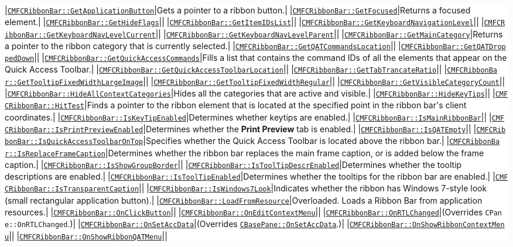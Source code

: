 |[`CMFCRibbonBar::GetApplicationButton`](#getapplicationbutton)|Gets a pointer to a ribbon button.|
|[`CMFCRibbonBar::GetFocused`](#getfocused)|Returns a focused element.|
|[`CMFCRibbonBar::GetHideFlags`](#gethideflags)||
|[`CMFCRibbonBar::GetItemIDsList`](#getitemidslist)||
|[`CMFCRibbonBar::GetKeyboardNavigationLevel`](#getkeyboardnavigationlevel)||
|[`CMFCRibbonBar::GetKeyboardNavLevelCurrent`](#getkeyboardnavlevelcurrent)||
|[`CMFCRibbonBar::GetKeyboardNavLevelParent`](#getkeyboardnavlevelparent)||
|[`CMFCRibbonBar::GetMainCategory`](#getmaincategory)|Returns a pointer to the ribbon category that is currently selected.|
|[`CMFCRibbonBar::GetQATCommandsLocation`](#getqatcommandslocation)||
|[`CMFCRibbonBar::GetQATDroppedDown`](#getqatdroppeddown)||
|[`CMFCRibbonBar::GetQuickAccessCommands`](#getquickaccesscommands)|Fills a list that contains the command IDs of all the elements that appear on the Quick Access Toolbar.|
|[`CMFCRibbonBar::GetQuickAccessToolbarLocation`](#getquickaccesstoolbarlocation)||
|[`CMFCRibbonBar::GetTabTrancateRatio`](#gettabtrancateratio)||
|[`CMFCRibbonBar::GetTooltipFixedWidthLargeImage`](#gettooltipfixedwidthlargeimage)||
|[`CMFCRibbonBar::GetTooltipFixedWidthRegular`](#gettooltipfixedwidthregular)||
|[`CMFCRibbonBar::GetVisibleCategoryCount`](#getvisiblecategorycount)||
|[`CMFCRibbonBar::HideAllContextCategories`](#hideallcontextcategories)|Hides all the categories that are active and visible.|
|[`CMFCRibbonBar::HideKeyTips`](#hidekeytips)||
|[`CMFCRibbonBar::HitTest`](#hittest)|Finds a pointer to the ribbon element that is located at the specified point in the ribbon bar's client coordinates.|
|[`CMFCRibbonBar::IsKeyTipEnabled`](#iskeytipenabled)|Determines whether keytips are enabled.|
|[`CMFCRibbonBar::IsMainRibbonBar`](#ismainribbonbar)||
|[`CMFCRibbonBar::IsPrintPreviewEnabled`](#isprintpreviewenabled)|Determines whether the **Print Preview** tab is enabled.|
|[`CMFCRibbonBar::IsQATEmpty`](#isqatempty)||
|[`CMFCRibbonBar::IsQuickAccessToolbarOnTop`](#isquickaccesstoolbarontop)|Specifies whether the Quick Access Toolbar is located above the ribbon bar.|
|[`CMFCRibbonBar::IsReplaceFrameCaption`](#isreplaceframecaption)|Determines whether the ribbon bar replaces the main frame caption, or is added below the frame caption.|
|[`CMFCRibbonBar::IsShowGroupBorder`](#isshowgroupborder)||
|[`CMFCRibbonBar::IsToolTipDescrEnabled`](#istooltipdescrenabled)|Determines whether the tooltip descriptions are enabled.|
|[`CMFCRibbonBar::IsToolTipEnabled`](#istooltipenabled)|Determines whether the tooltips for the ribbon bar are enabled.|
|[`CMFCRibbonBar::IsTransparentCaption`](#istransparentcaption)||
|[`CMFCRibbonBar::IsWindows7Look`](#iswindows7look)|Indicates whether the ribbon has Windows 7-style look (small rectangular application button).|
|[`CMFCRibbonBar::LoadFromResource`](#loadfromresource)|Overloaded. Loads a Ribbon Bar from application resources.|
|[`CMFCRibbonBar::OnClickButton`](#onclickbutton)||
|[`CMFCRibbonBar::OnEditContextMenu`](#oneditcontextmenu)||
|[`CMFCRibbonBar::OnRTLChanged`](#onrtlchanged)|(Overrides `CPane::OnRTLChanged`.)|
|[`CMFCRibbonBar::OnSetAccData`](#onsetaccdata)|(Overrides [`CBasePane::OnSetAccData`](../../mfc/reference/cbasepane-class.md#onsetaccdata).)|
|[`CMFCRibbonBar::OnShowRibbonContextMenu`](#onshowribboncontextmenu)||
|[`CMFCRibbonBar::OnShowRibbonQATMenu`](#onshowribbonqatmenu)||